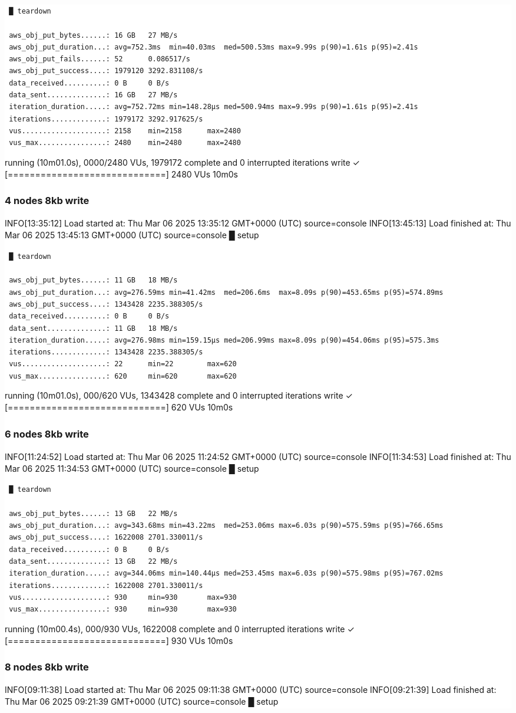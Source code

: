      █ teardown

     aws_obj_put_bytes......: 16 GB   27 MB/s
     aws_obj_put_duration...: avg=752.3ms  min=40.03ms  med=500.53ms max=9.99s p(90)=1.61s p(95)=2.41s
     aws_obj_put_fails......: 52      0.086517/s
     aws_obj_put_success....: 1979120 3292.831108/s
     data_received..........: 0 B     0 B/s
     data_sent..............: 16 GB   27 MB/s
     iteration_duration.....: avg=752.72ms min=148.28µs med=500.94ms max=9.99s p(90)=1.61s p(95)=2.41s
     iterations.............: 1979172 3292.917625/s
     vus....................: 2158    min=2158      max=2480
     vus_max................: 2480    min=2480      max=2480
running (10m01.0s), 0000/2480 VUs, 1979172 complete and 0 interrupted iterations
write ✓ [=============================] 2480 VUs  10m0s
### 4 nodes 8kb write
INFO[13:35:12] Load started at:               Thu Mar 06 2025 13:35:12 GMT+0000 (UTC)  source=console
INFO[13:45:13] Load finished at:              Thu Mar 06 2025 13:45:13 GMT+0000 (UTC)  source=console
     █ setup

     █ teardown

     aws_obj_put_bytes......: 11 GB   18 MB/s
     aws_obj_put_duration...: avg=276.59ms min=41.42ms  med=206.6ms  max=8.09s p(90)=453.65ms p(95)=574.89ms
     aws_obj_put_success....: 1343428 2235.388305/s
     data_received..........: 0 B     0 B/s
     data_sent..............: 11 GB   18 MB/s
     iteration_duration.....: avg=276.98ms min=159.15µs med=206.99ms max=8.09s p(90)=454.06ms p(95)=575.3ms 
     iterations.............: 1343428 2235.388305/s
     vus....................: 22      min=22        max=620
     vus_max................: 620     min=620       max=620
running (10m01.0s), 000/620 VUs, 1343428 complete and 0 interrupted iterations
write ✓ [=============================] 620 VUs  10m0s
### 6 nodes 8kb write
INFO[11:24:52] Load started at:               Thu Mar 06 2025 11:24:52 GMT+0000 (UTC)  source=console
INFO[11:34:53] Load finished at:              Thu Mar 06 2025 11:34:53 GMT+0000 (UTC)  source=console
     █ setup

     █ teardown

     aws_obj_put_bytes......: 13 GB   22 MB/s
     aws_obj_put_duration...: avg=343.68ms min=43.22ms  med=253.06ms max=6.03s p(90)=575.59ms p(95)=766.65ms
     aws_obj_put_success....: 1622008 2701.330011/s
     data_received..........: 0 B     0 B/s
     data_sent..............: 13 GB   22 MB/s
     iteration_duration.....: avg=344.06ms min=140.44µs med=253.45ms max=6.03s p(90)=575.98ms p(95)=767.02ms
     iterations.............: 1622008 2701.330011/s
     vus....................: 930     min=930       max=930
     vus_max................: 930     min=930       max=930
running (10m00.4s), 000/930 VUs, 1622008 complete and 0 interrupted iterations
write ✓ [=============================] 930 VUs  10m0s
### 8 nodes 8kb write
INFO[09:11:38] Load started at:               Thu Mar 06 2025 09:11:38 GMT+0000 (UTC)  source=console
INFO[09:21:39] Load finished at:              Thu Mar 06 2025 09:21:39 GMT+0000 (UTC)  source=console
     █ setup